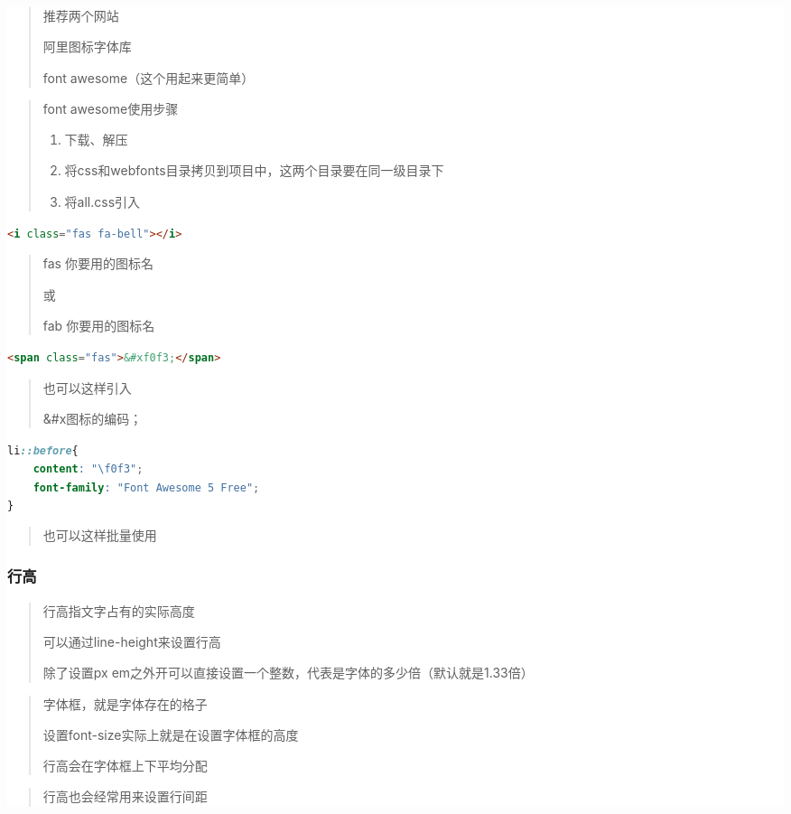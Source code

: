 > 推荐两个网站
>
> 阿里图标字体库
>
> font awesome（这个用起来更简单）

> font awesome使用步骤
>
> 1. 下载、解压
>
> 2. 将css和webfonts目录拷贝到项目中，这两个目录要在同一级目录下
>
> 3. 将all.css引入

```html
<i class="fas fa-bell"></i>
```

> fas 你要用的图标名
>
> 或
>
> fab 你要用的图标名

```html
<span class="fas">&#xf0f3;</span>
```

> 也可以这样引入
>
> &#x图标的编码；

```css
li::before{
    content: "\f0f3";
    font-family: "Font Awesome 5 Free";
}
```

> 也可以这样批量使用

### 行高

> 行高指文字占有的实际高度
>
> 可以通过line-height来设置行高
>
> 除了设置px em之外开可以直接设置一个整数，代表是字体的多少倍（默认就是1.33倍）

> 字体框，就是字体存在的格子
>
> 设置font-size实际上就是在设置字体框的高度
>
> 行高会在字体框上下平均分配

> 行高也会经常用来设置行间距
